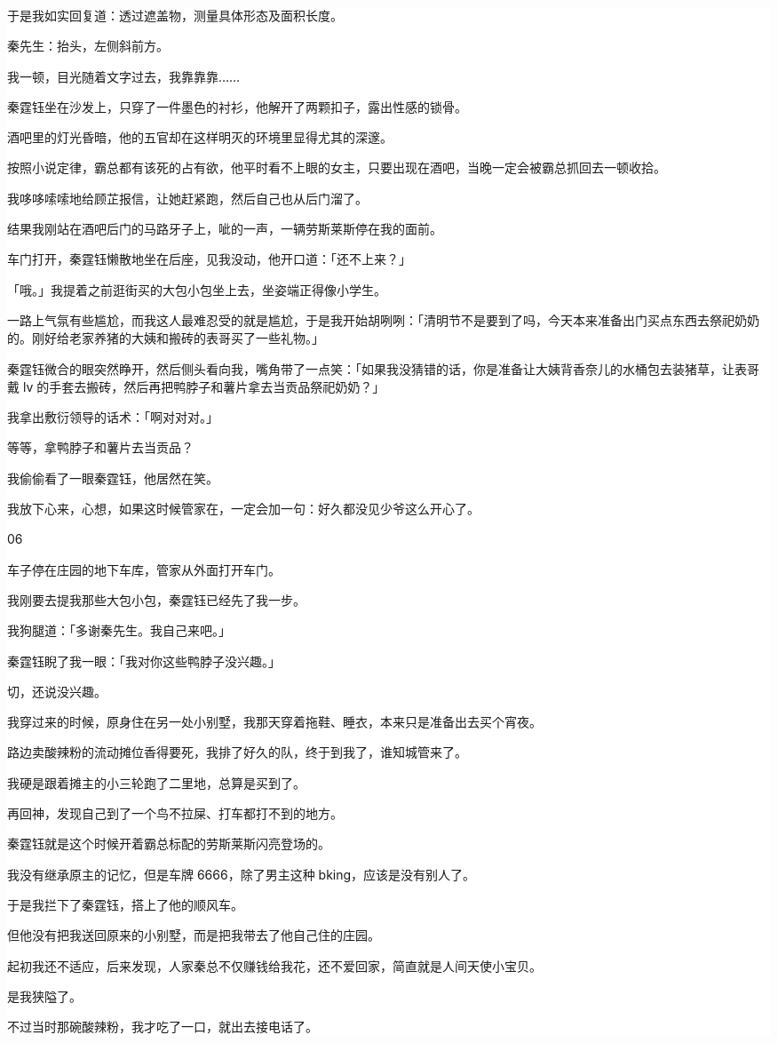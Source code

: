 于是我如实回复道：透过遮盖物，测量具体形态及面积长度。

秦先生：抬头，左侧斜前方。

我一顿，目光随着文字过去，我靠靠靠……

秦霆钰坐在沙发上，只穿了一件墨色的衬衫，他解开了两颗扣子，露出性感的锁骨。

酒吧里的灯光昏暗，他的五官却在这样明灭的环境里显得尤其的深邃。

按照小说定律，霸总都有该死的占有欲，他平时看不上眼的女主，只要出现在酒吧，当晚一定会被霸总抓回去一顿收拾。

我哆哆嗦嗦地给顾芷报信，让她赶紧跑，然后自己也从后门溜了。

结果我刚站在酒吧后门的马路牙子上，呲的一声，一辆劳斯莱斯停在我的面前。

车门打开，秦霆钰懒散地坐在后座，见我没动，他开口道：「还不上来？」

「哦。」我提着之前逛街买的大包小包坐上去，坐姿端正得像小学生。

一路上气氛有些尴尬，而我这人最难忍受的就是尴尬，于是我开始胡咧咧：「清明节不是要到了吗，今天本来准备出门买点东西去祭祀奶奶的。刚好给老家养猪的大姨和搬砖的表哥买了一些礼物。」

秦霆钰微合的眼突然睁开，然后侧头看向我，嘴角带了一点笑：「如果我没猜错的话，你是准备让大姨背香奈儿的水桶包去装猪草，让表哥戴 lv 的手套去搬砖，然后再把鸭脖子和薯片拿去当贡品祭祀奶奶？」

我拿出敷衍领导的话术：「啊对对对。」

等等，拿鸭脖子和薯片去当贡品？

我偷偷看了一眼秦霆钰，他居然在笑。

我放下心来，心想，如果这时候管家在，一定会加一句：好久都没见少爷这么开心了。

06

车子停在庄园的地下车库，管家从外面打开车门。

我刚要去提我那些大包小包，秦霆钰已经先了我一步。

我狗腿道：「多谢秦先生。我自己来吧。」

秦霆钰睨了我一眼：「我对你这些鸭脖子没兴趣。」

切，还说没兴趣。

我穿过来的时候，原身住在另一处小别墅，我那天穿着拖鞋、睡衣，本来只是准备出去买个宵夜。

路边卖酸辣粉的流动摊位香得要死，我排了好久的队，终于到我了，谁知城管来了。

我硬是跟着摊主的小三轮跑了二里地，总算是买到了。

再回神，发现自己到了一个鸟不拉屎、打车都打不到的地方。

秦霆钰就是这个时候开着霸总标配的劳斯莱斯闪亮登场的。

我没有继承原主的记忆，但是车牌 6666，除了男主这种 bking，应该是没有别人了。

于是我拦下了秦霆钰，搭上了他的顺风车。

但他没有把我送回原来的小别墅，而是把我带去了他自己住的庄园。

起初我还不适应，后来发现，人家秦总不仅赚钱给我花，还不爱回家，简直就是人间天使小宝贝。

是我狭隘了。

不过当时那碗酸辣粉，我才吃了一口，就出去接电话了。
